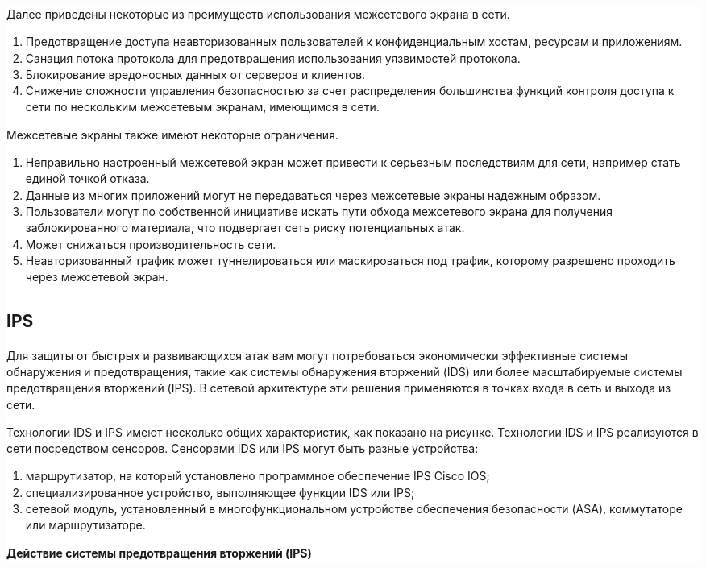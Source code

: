 Далее приведены некоторые из преимуществ использования межсетевого экрана в сети.

1. Предотвращение доступа неавторизованных пользователей к конфиденциальным хостам, ресурсам и приложениям.
2. Санация потока протокола для предотвращения использования уязвимостей протокола.
3. Блокирование вредоносных данных от серверов и клиентов.
4. Снижение сложности управления безопасностью за счет распределения большинства функций контроля доступа к сети по нескольким межсетевым экранам, имеющимся в сети.

Межсетевые экраны также имеют некоторые ограничения.

1. Неправильно настроенный межсетевой экран может привести к серьезным последствиям для сети, например стать единой точкой отказа.
2. Данные из многих приложений могут не передаваться через межсетевые экраны надежным образом.
3. Пользователи могут по собственной инициативе искать пути обхода межсетевого экрана для получения заблокированного материала, что подвергает сеть риску потенциальных атак.
4. Может снижаться производительность сети.
5. Неавторизованный трафик может туннелироваться или маскироваться под трафик, которому разрешено проходить через межсетевой экран.


## IPS
Для защиты от быстрых и развивающихся атак вам могут потребоваться экономически эффективные системы обнаружения и предотвращения, такие как системы обнаружения вторжений (IDS) или более масштабируемые системы предотвращения вторжений (IPS). В сетевой архитектуре эти решения применяются в точках входа в сеть и выхода из сети.

Технологии IDS и IPS имеют несколько общих характеристик, как показано на рисунке. Технологии IDS и IPS реализуются в сети посредством сенсоров. Сенсорами IDS или IPS могут быть разные устройства:

1. маршрутизатор, на который установлено программное обеспечение IPS Cisco IOS;
2. специализированное устройство, выполняющее функции IDS или IPS;
3. сетевой модуль, установленный в многофункциональном устройстве обеспечения безопасности (ASA), коммутаторе или маршрутизаторе.

**Действие системы предотвращения вторжений (IPS)**
